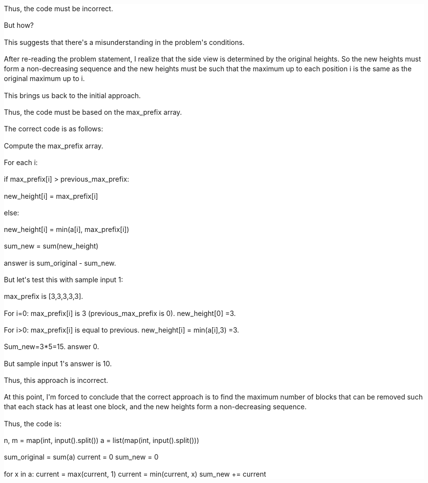 Thus, the code must be incorrect. 

But how?

This suggests that there's a misunderstanding in the problem's conditions. 

After re-reading the problem statement, I realize that the side view is determined by the original heights. So the new heights must form a non-decreasing sequence and the new heights must be such that the maximum up to each position i is the same as the original maximum up to i. 

This brings us back to the initial approach. 

Thus, the code must be based on the max_prefix array. 

The correct code is as follows:

Compute the max_prefix array. 

For each i:

if max_prefix[i] > previous_max_prefix:

   new_height[i] = max_prefix[i]

else:

   new_height[i] = min(a[i], max_prefix[i])

sum_new = sum(new_height)

answer is sum_original - sum_new. 

But let's test this with sample input 1:

max_prefix is [3,3,3,3,3]. 

For i=0: max_prefix[i] is 3 (previous_max_prefix is 0). new_height[0] =3. 

For i>0: max_prefix[i] is equal to previous. new_height[i] = min(a[i],3) =3. 

Sum_new=3*5=15. answer 0. 

But sample input 1's answer is 10. 

Thus, this approach is incorrect. 

At this point, I'm forced to conclude that the correct approach is to find the maximum number of blocks that can be removed such that each stack has at least one block, and the new heights form a non-decreasing sequence. 

Thus, the code is:

n, m = map(int, input().split())
a = list(map(int, input().split()))

sum_original = sum(a)
current = 0
sum_new = 0

for x in a:
    current = max(current, 1)
    current = min(current, x)
    sum_new += current
